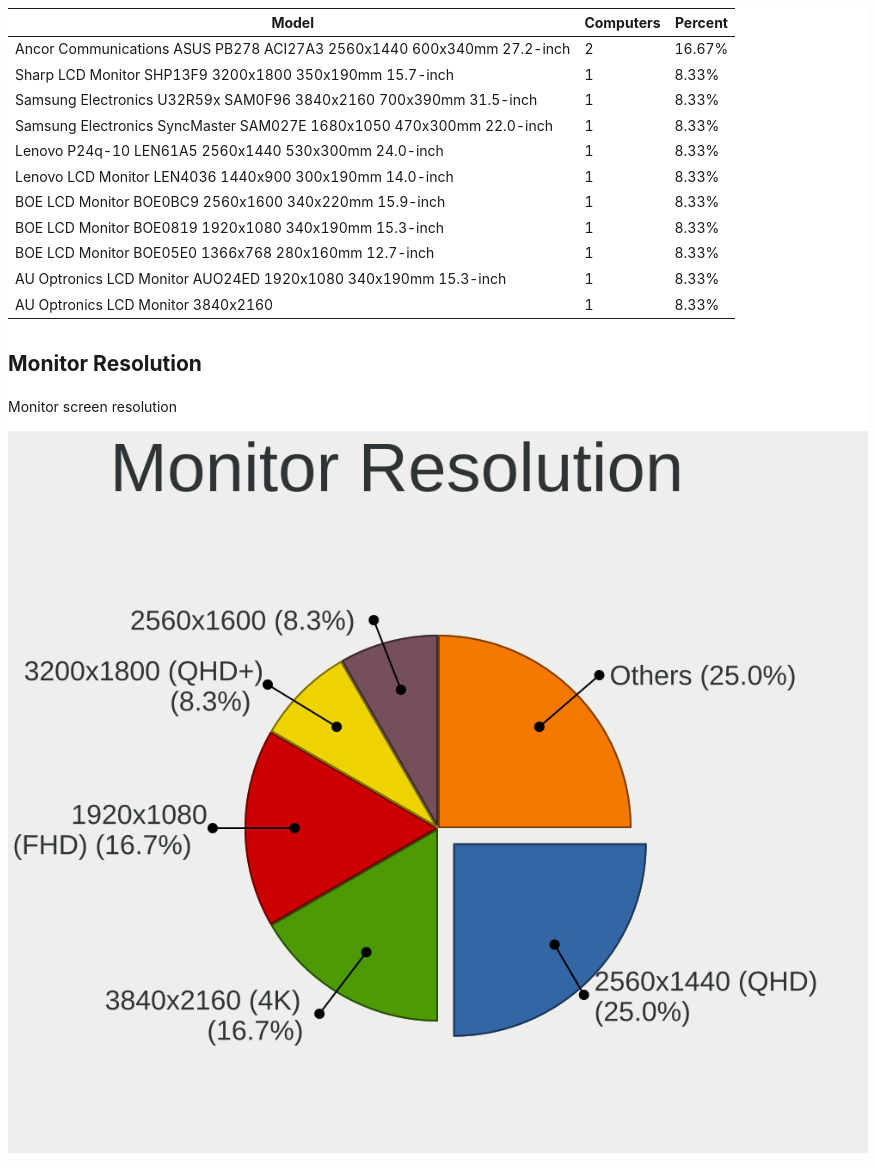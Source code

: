 
| Model                                                                 | Computers | Percent |
|-----------------------------------------------------------------------|-----------|---------|
| Ancor Communications ASUS PB278 ACI27A3 2560x1440 600x340mm 27.2-inch | 2         | 16.67%  |
| Sharp LCD Monitor SHP13F9 3200x1800 350x190mm 15.7-inch               | 1         | 8.33%   |
| Samsung Electronics U32R59x SAM0F96 3840x2160 700x390mm 31.5-inch     | 1         | 8.33%   |
| Samsung Electronics SyncMaster SAM027E 1680x1050 470x300mm 22.0-inch  | 1         | 8.33%   |
| Lenovo P24q-10 LEN61A5 2560x1440 530x300mm 24.0-inch                  | 1         | 8.33%   |
| Lenovo LCD Monitor LEN4036 1440x900 300x190mm 14.0-inch               | 1         | 8.33%   |
| BOE LCD Monitor BOE0BC9 2560x1600 340x220mm 15.9-inch                 | 1         | 8.33%   |
| BOE LCD Monitor BOE0819 1920x1080 340x190mm 15.3-inch                 | 1         | 8.33%   |
| BOE LCD Monitor BOE05E0 1366x768 280x160mm 12.7-inch                  | 1         | 8.33%   |
| AU Optronics LCD Monitor AUO24ED 1920x1080 340x190mm 15.3-inch        | 1         | 8.33%   |
| AU Optronics LCD Monitor 3840x2160                                    | 1         | 8.33%   |

Monitor Resolution
------------------

Monitor screen resolution

![Monitor Resolution](./All/images/pie_chart_bsd/mon_resolution.svg)
